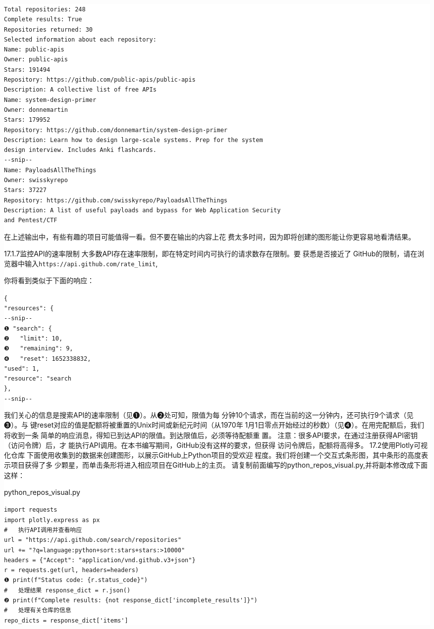 ```
Total repositories: 248
Complete results: True
Repositories returned: 30
Selected information about each repository:
Name: public-apis
Owner: public-apis
Stars: 191494
Repository: https://github.com/public-apis/public-apis
Description: A collective list of free APIs
Name: system-design-primer
Owner: donnemartin
Stars: 179952
Repository: https://github.com/donnemartin/system-design-primer
Description: Learn how to design large-scale systems. Prep for the system
design interview. Includes Anki flashcards.
--snip--
Name: PayloadsAllTheThings
Owner: swisskyrepo
Stars: 37227
Repository: https://github.com/swisskyrepo/PayloadsAllTheThings
Description: A list of useful payloads and bypass for Web Application Security
and Pentest/CTF
```
在上述输出中，有些有趣的项目可能值得一看。但不要在输出的内容上花 费太多时间，因为即将创建的图形能让你更容易地看清结果。

17.1.7监控API的速率限制
大多数API存在速率限制，即在特定时间内可执行的请求数存在限制。要 获悉是否接近了 GitHub的限制，请在浏览器中输入`https://api.github.com/rate_limit`,

你将看到类似于下面的响应：
```
{
"resources": {
--snip--
❶ "search": {
❷	"limit": 10,
❸	"remaining": 9,
❹	"reset": 1652338832,
"used": 1,
"resource": "search
},
--snip--
```
我们关心的信息是搜索API的速率限制（见❶）。从❷处可知，限值为每 分钟10个请求，而在当前的这一分钟内，还可执行9个请求（见❸）。与 键reset对应的值是配额将被重置的Unix时间或新纪元时间（从1970年 1月1日零点开始经过的秒数）（见❹）。在用完配额后，我们将收到一条 简单的响应消息，得知已到达API的限值。到达限值后，必须等待配额重 置。
注意：很多API要求，在通过注册获得API密钥（访问令牌）后，才 能执行API调用。在本书编写期间，GitHub没有这样的要求，但获得 访问令牌后，配额将高得多。
17.2使用Plotly可视化仓库
下面使用收集到的数据来创建图形，以展示GitHub上Python项目的受欢迎 程度。我们将创建一个交互式条形图，其中条形的高度表示项目获得了多 少颗星，而单击条形将进入相应项目在GitHub上的主页。
请复制前面编写的python_repos_visual.py,并将副本修改成下面这样：

python_repos_visual.py

```
import requests
import plotly.express as px
#	执行API调用并查看响应
url = "https://api.github.com/search/repositories"
url += "?q=language:python+sort:stars+stars:>10000"
headers = {"Accept": "application/vnd.github.v3+json"}
r = requests.get(url, headers=headers)
❶ print(f"Status code: {r.status_code}")
#	处理结果 response_dict = r.json()
❷ print(f"Complete results: {not response_dict['incomplete_results']}")
#	处理有关仓库的信息
repo_dicts = response_dict['items']
```